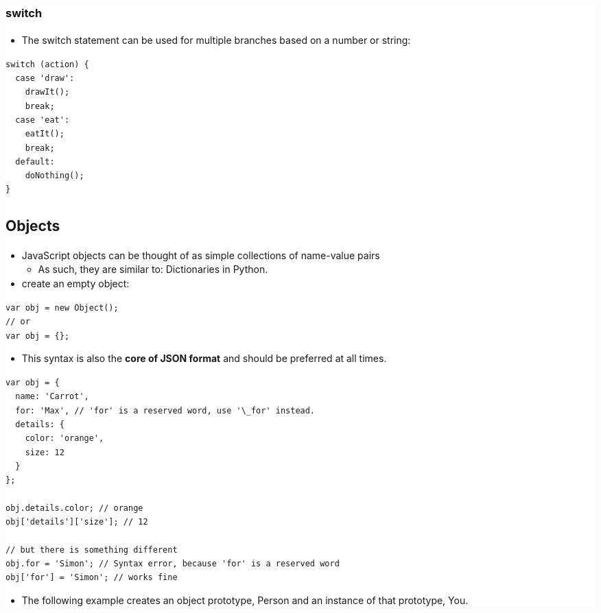 <h2 id="b36eb6a54154f7301f004e1e61c87ce8"></h2>

### switch

 - The switch statement can be used for multiple branches based on a number or string:

```
switch (action) {
  case 'draw':
    drawIt();
    break;
  case 'eat':
    eatIt();
    break;
  default:
    doNothing();
}
```

<h2 id="c8308b1eba7ba926a61b8fd802194386"></h2>

## Objects

 - JavaScript objects can be thought of as simple collections of name-value pairs
    - As such, they are similar to: Dictionaries in Python.
 - create an empty object:

```
var obj = new Object();
// or
var obj = {};
```

 - This syntax is also the **core of JSON format** and should be preferred at all times.

```
var obj = {
  name: 'Carrot',
  for: 'Max', // 'for' is a reserved word, use '\_for' instead.
  details: {
    color: 'orange',
    size: 12
  }
};

obj.details.color; // orange
obj['details']['size']; // 12

// but there is something different
obj.for = 'Simon'; // Syntax error, because 'for' is a reserved word
obj['for'] = 'Simon'; // works fine
```

 - The following example creates an object prototype, Person and an instance of that prototype, You.
